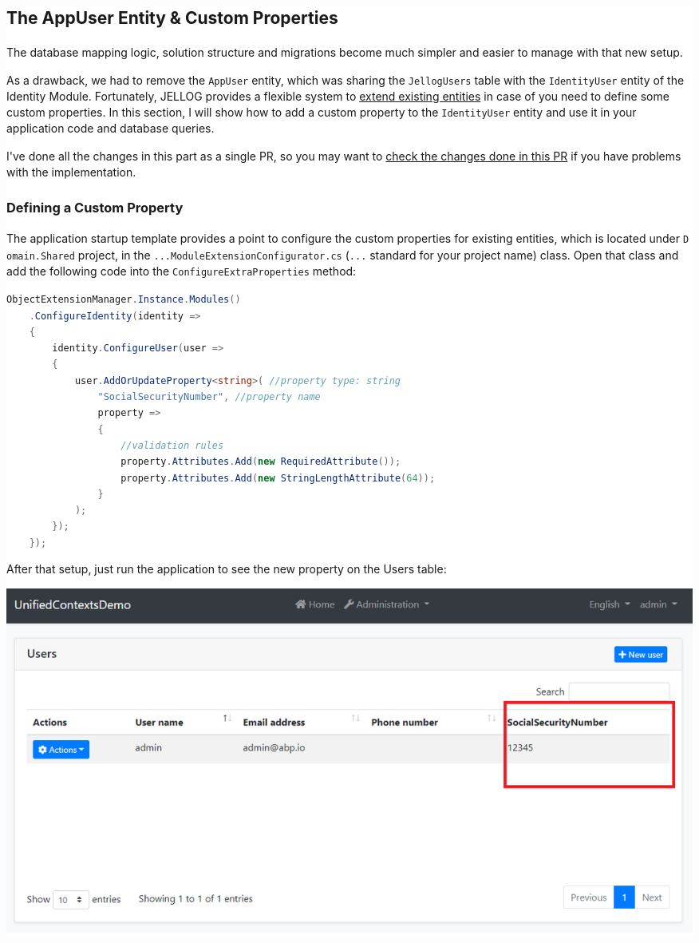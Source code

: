 ## The AppUser Entity & Custom Properties

The database mapping logic, solution structure and migrations become much simpler and easier to manage with that new setup.

As a drawback, we had to remove the `AppUser` entity, which was sharing the `JellogUsers` table with the `IdentityUser` entity of the Identity Module. Fortunately, JELLOG provides a flexible system to [extend existing entities](https://docs.jellog.io/en/jellog/latest/Module-Entity-Extensions) in case of you need to define some custom properties. In this section, I will show how to add a custom property to the `IdentityUser` entity and use it in your application code and database queries.

I've done all the changes in this part as a single PR, so you may want to [check the changes done in this PR](https://github.com/jellogframework/jellog-samples/pull/89) if you have problems with the implementation.

### Defining a Custom Property

The application startup template provides a point to configure the custom properties for existing entities, which is located under `Domain.Shared` project, in the `...ModuleExtensionConfigurator.cs` (`...` standard for your project name) class. Open that class and add the following code into the `ConfigureExtraProperties` method:

````csharp
ObjectExtensionManager.Instance.Modules()
    .ConfigureIdentity(identity =>
    {
        identity.ConfigureUser(user =>
        {
            user.AddOrUpdateProperty<string>( //property type: string
                "SocialSecurityNumber", //property name
                property =>
                {
                    //validation rules
                    property.Attributes.Add(new RequiredAttribute());
                    property.Attributes.Add(new StringLengthAttribute(64));
                }
            );
        });
    });
````

After that setup, just run the application to see the new property on the Users table:

![new-prop-on-table](new-prop-on-table.png)